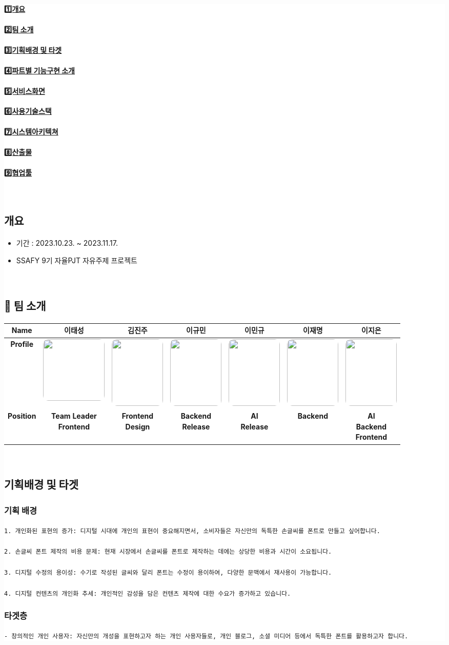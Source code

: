 #### [1️⃣개요](#개요)

#### [2️⃣팀 소개](#-팀-소개)

#### [3️⃣기획배경 및 타겟](#-기획배경-및-타겟)

#### [4️⃣파트별 기능구현 소개](#파트별-기능구현-소개)

#### [5️⃣서비스화면](#서비스화면)

#### [6️⃣사용기술스택](#-사용기술스택)

#### [7️⃣시스템아키텍쳐](#-시스템-아키텍쳐)

#### [8️⃣산출물](#-산출물)

#### [9️⃣협업툴](#-협업툴)

<br/>

## 개요

- 기간 : 2023.10.23. ~ 2023.11.17.

- SSAFY 9기 자율PJT 자유주제 프로젝트

</br>

## 🙌 팀 소개

|   **Name**   |                                                         이태성                                                          |                                                         김진주                                                          |                                                         이규민                                                         |                                                         이민규                                                         |                                                         이재명                                                          |                                                         이지은                                                         |
| :----------: | :---------------------------------------------------------------------------------------------------------------------: | :---------------------------------------------------------------------------------------------------------------------: | :--------------------------------------------------------------------------------------------------------------------: | :--------------------------------------------------------------------------------------------------------------------: | :---------------------------------------------------------------------------------------------------------------------: | :--------------------------------------------------------------------------------------------------------------------: |
| **Profile**  | <img src="https://avatars.githubusercontent.com/u/122497473?v=4" width="120" height="120" style="border-radius: 10px;"> | <img src="https://avatars.githubusercontent.com/u/122497488?v=4" width="100" height="130" style="border-radius: 10px;"> | <img src="https://avatars.githubusercontent.com/u/81220782?v=4" width="100" height="130" style="border-radius: 10px;"> | <img src="https://avatars.githubusercontent.com/u/58069418?v=4" width="100" height="130" style="border-radius: 10px;"> | <img src="https://avatars.githubusercontent.com/u/118823358?v=4" width="100" height="130" style="border-radius: 10px;"> | <img src="https://avatars.githubusercontent.com/u/68933577?v=4" width="100" height="130" style="border-radius: 10px;"> |
| **Position** |                                              **Team Leader<br/> Frontend**                                              |                                                 **Frontend<br/>Design**                                                 |                                                **Backend<br/>Release**                                                 |                                                   **AI<br/>Release**                                                   |                                                       **Backend**                                                       |                                            **AI<br/>Backend<br/>Frontend**                                             |

<br/>

## 기획배경 및 타겟

### 기획 배경

    1. 개인화된 표현의 증가: 디지털 시대에 개인의 표현이 중요해지면서, 소비자들은 자신만의 독특한 손글씨를 폰트로 만들고 싶어합니다.

    2. 손글씨 폰트 제작의 비용 문제: 현재 시장에서 손글씨를 폰트로 제작하는 데에는 상당한 비용과 시간이 소요됩니다.

    3. 디지털 수정의 용이성: 수기로 작성된 글씨와 달리 폰트는 수정이 용이하여, 다양한 문맥에서 재사용이 가능합니다.

    4. 디지털 컨텐츠의 개인화 추세: 개인적인 감성을 담은 컨텐츠 제작에 대한 수요가 증가하고 있습니다.

### 타겟층

    - 창의적인 개인 사용자: 자신만의 개성을 표현하고자 하는 개인 사용자들로, 개인 블로그, 소셜 미디어 등에서 독특한 폰트를 활용하고자 합니다.
